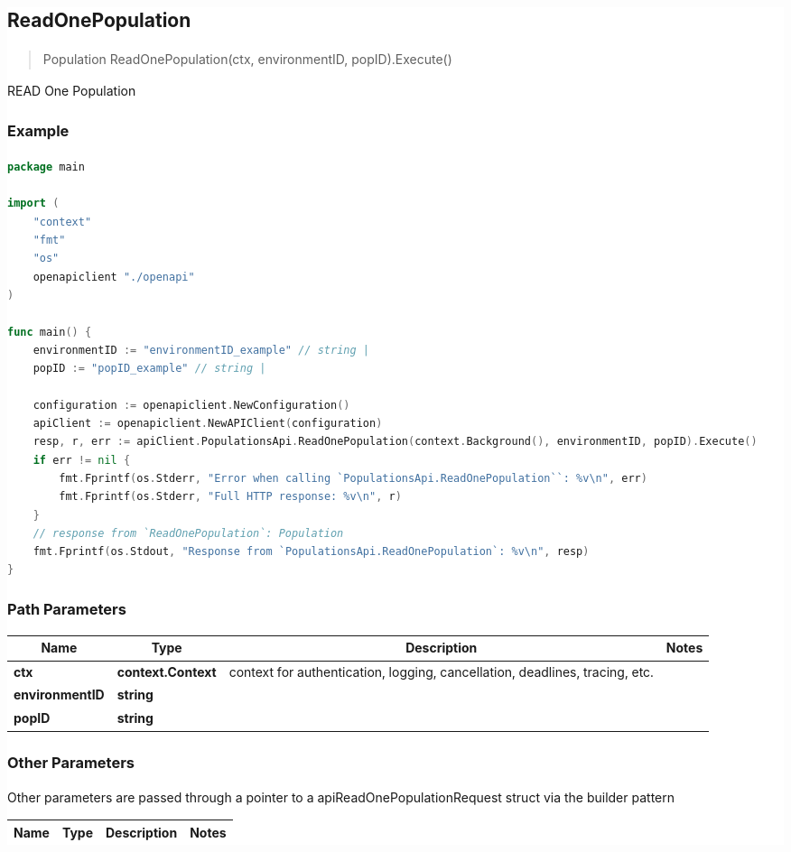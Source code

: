 
## ReadOnePopulation

> Population ReadOnePopulation(ctx, environmentID, popID).Execute()

READ One Population

### Example

```go
package main

import (
    "context"
    "fmt"
    "os"
    openapiclient "./openapi"
)

func main() {
    environmentID := "environmentID_example" // string | 
    popID := "popID_example" // string | 

    configuration := openapiclient.NewConfiguration()
    apiClient := openapiclient.NewAPIClient(configuration)
    resp, r, err := apiClient.PopulationsApi.ReadOnePopulation(context.Background(), environmentID, popID).Execute()
    if err != nil {
        fmt.Fprintf(os.Stderr, "Error when calling `PopulationsApi.ReadOnePopulation``: %v\n", err)
        fmt.Fprintf(os.Stderr, "Full HTTP response: %v\n", r)
    }
    // response from `ReadOnePopulation`: Population
    fmt.Fprintf(os.Stdout, "Response from `PopulationsApi.ReadOnePopulation`: %v\n", resp)
}
```

### Path Parameters


Name | Type | Description  | Notes
------------- | ------------- | ------------- | -------------
**ctx** | **context.Context** | context for authentication, logging, cancellation, deadlines, tracing, etc.
**environmentID** | **string** |  | 
**popID** | **string** |  | 

### Other Parameters

Other parameters are passed through a pointer to a apiReadOnePopulationRequest struct via the builder pattern


Name | Type | Description  | Notes
------------- | ------------- | ------------- | -------------
